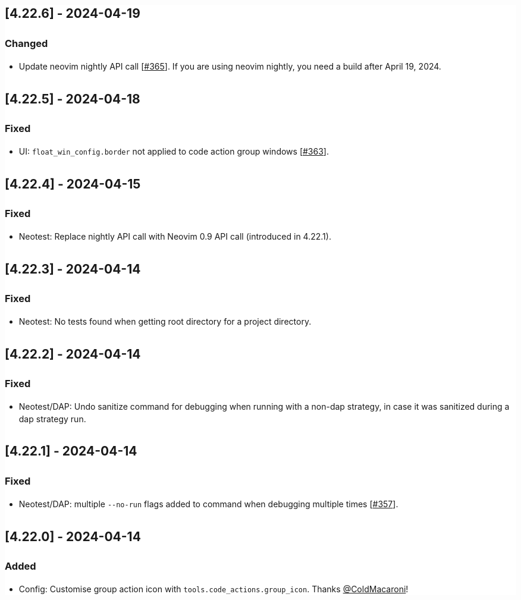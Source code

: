 ## [4.22.6] - 2024-04-19

### Changed

- Update neovim nightly API call [[#365](https://github.com/mrcjkb/rustaceanvim/issues/365)].
  If you are using neovim nightly, you need a build after April 19, 2024.

## [4.22.5] - 2024-04-18

### Fixed

- UI: `float_win_config.border` not applied
  to code action group windows [[#363](https://github.com/mrcjkb/rustaceanvim/issues/363)].

## [4.22.4] - 2024-04-15

### Fixed

- Neotest: Replace nightly API call with Neovim 0.9 API call
  (introduced in 4.22.1).

## [4.22.3] - 2024-04-14

### Fixed

- Neotest: No tests found when getting root directory for a project directory.

## [4.22.2] - 2024-04-14

### Fixed

- Neotest/DAP: Undo sanitize command for debugging when running with
  a non-dap strategy, in case it was sanitized during a dap strategy run.

## [4.22.1] - 2024-04-14

### Fixed

- Neotest/DAP: multiple `--no-run` flags added to command when debugging
  multiple times [[#357](https://github.com/mrcjkb/rustaceanvim/issues/357)].

## [4.22.0] - 2024-04-14

### Added

- Config: Customise group action icon with `tools.code_actions.group_icon`.
  Thanks [@ColdMacaroni](https://github.com/ColdMacaroni)!
